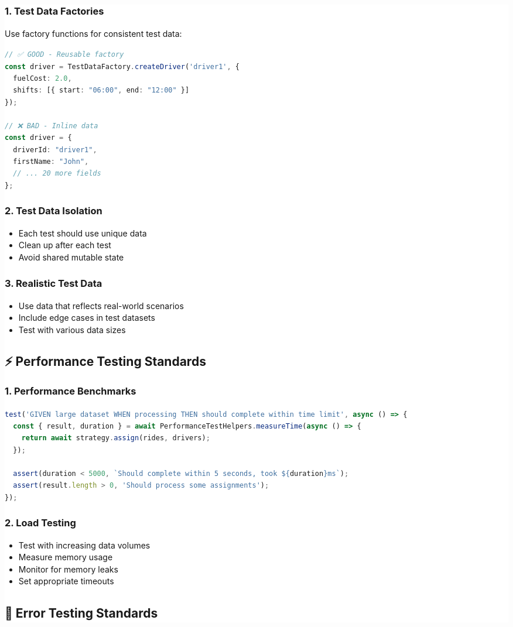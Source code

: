 ### 1. Test Data Factories
Use factory functions for consistent test data:

```typescript
// ✅ GOOD - Reusable factory
const driver = TestDataFactory.createDriver('driver1', { 
  fuelCost: 2.0, 
  shifts: [{ start: "06:00", end: "12:00" }] 
});

// ❌ BAD - Inline data
const driver = {
  driverId: "driver1",
  firstName: "John",
  // ... 20 more fields
};
```

### 2. Test Data Isolation
- Each test should use unique data
- Clean up after each test
- Avoid shared mutable state

### 3. Realistic Test Data
- Use data that reflects real-world scenarios
- Include edge cases in test datasets
- Test with various data sizes

## ⚡ Performance Testing Standards

### 1. Performance Benchmarks
```typescript
test('GIVEN large dataset WHEN processing THEN should complete within time limit', async () => {
  const { result, duration } = await PerformanceTestHelpers.measureTime(async () => {
    return await strategy.assign(rides, drivers);
  });

  assert(duration < 5000, `Should complete within 5 seconds, took ${duration}ms`);
  assert(result.length > 0, 'Should process some assignments');
});
```

### 2. Load Testing
- Test with increasing data volumes
- Measure memory usage
- Monitor for memory leaks
- Set appropriate timeouts

## 🚨 Error Testing Standards
